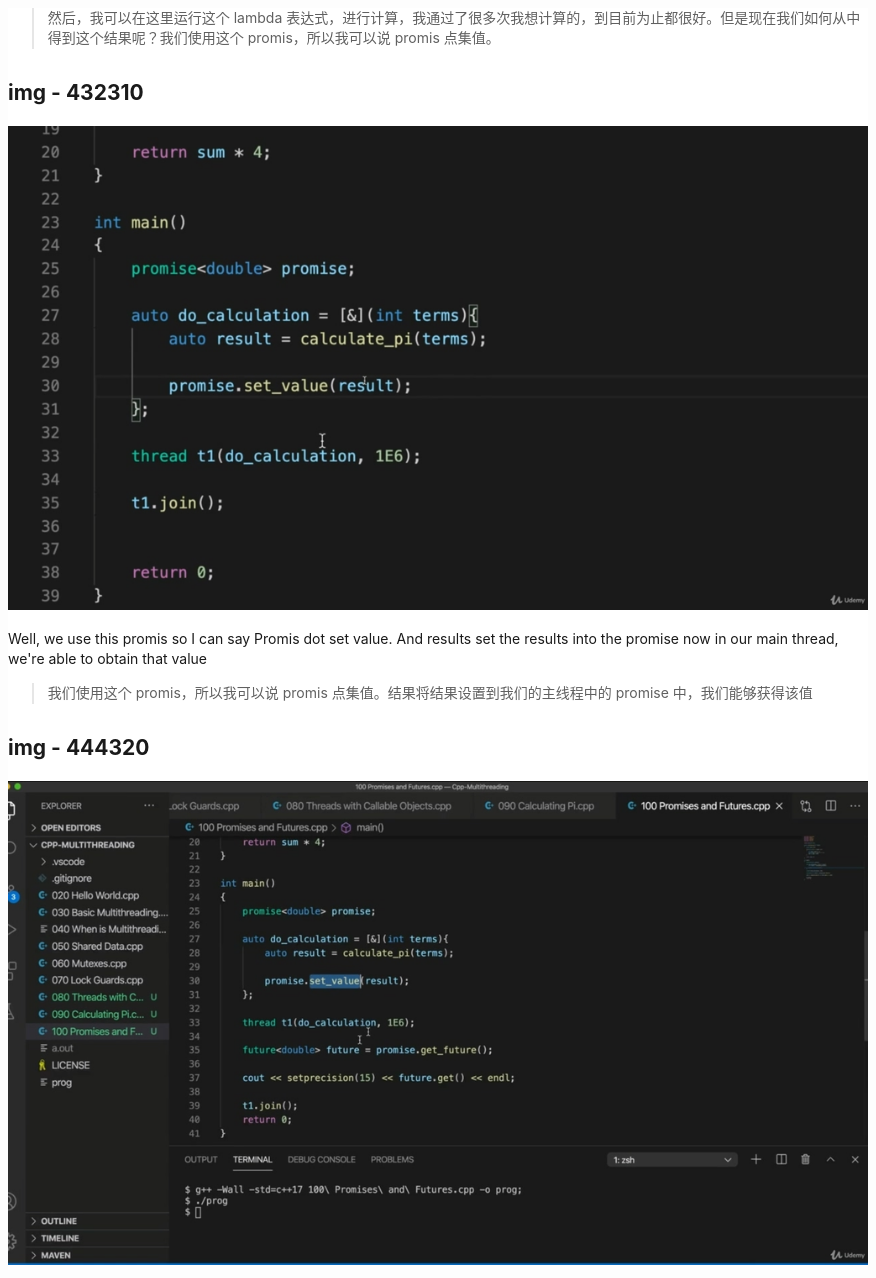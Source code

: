 > 然后，我可以在这里运行这个 lambda 表达式，进行计算，我通过了很多次我想计算的，到目前为止都很好。但是现在我们如何从中得到这个结果呢？我们使用这个 promis，所以我可以说 promis 点集值。

## img - 432310

![](./image/video.mp4_000438.962.jpg)

Well, we use this promis so I can say Promis dot set value. And results set the results into the promise now in our main thread, we're able to obtain that value

> 我们使用这个 promis，所以我可以说 promis 点集值。结果将结果设置到我们的主线程中的 promise 中，我们能够获得该值

## img - 444320

![](./image/video.mp4_000605.014.jpg)